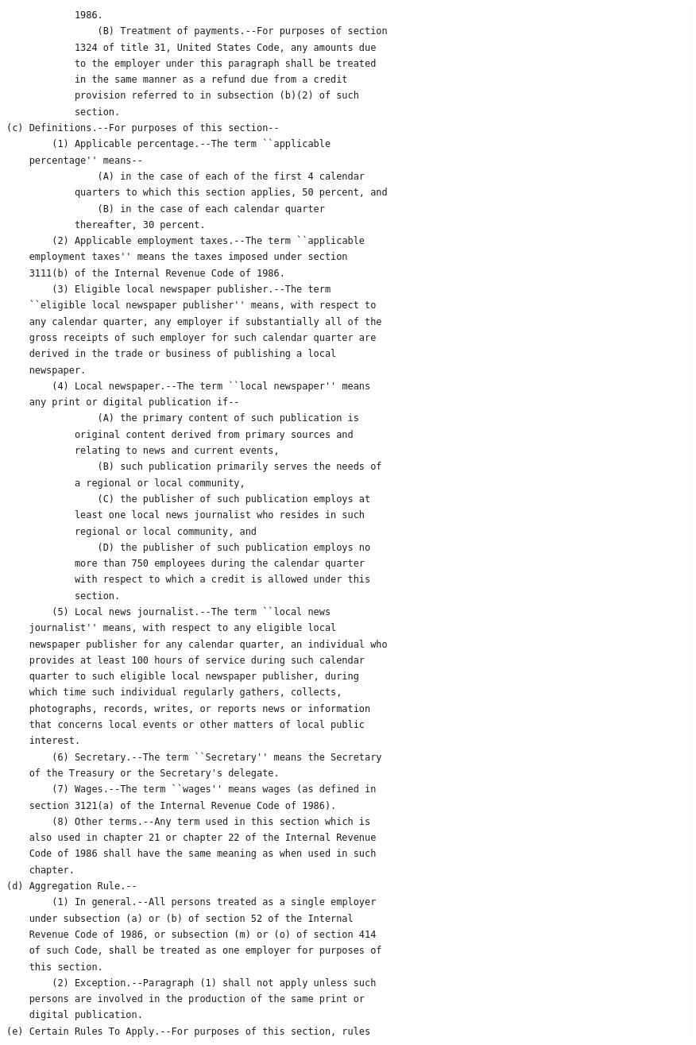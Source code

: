                 1986.
                    (B) Treatment of payments.--For purposes of section 
                1324 of title 31, United States Code, any amounts due 
                to the employer under this paragraph shall be treated 
                in the same manner as a refund due from a credit 
                provision referred to in subsection (b)(2) of such 
                section.
    (c) Definitions.--For purposes of this section--
            (1) Applicable percentage.--The term ``applicable 
        percentage'' means--
                    (A) in the case of each of the first 4 calendar 
                quarters to which this section applies, 50 percent, and
                    (B) in the case of each calendar quarter 
                thereafter, 30 percent.
            (2) Applicable employment taxes.--The term ``applicable 
        employment taxes'' means the taxes imposed under section 
        3111(b) of the Internal Revenue Code of 1986.
            (3) Eligible local newspaper publisher.--The term 
        ``eligible local newspaper publisher'' means, with respect to 
        any calendar quarter, any employer if substantially all of the 
        gross receipts of such employer for such calendar quarter are 
        derived in the trade or business of publishing a local 
        newspaper.
            (4) Local newspaper.--The term ``local newspaper'' means 
        any print or digital publication if--
                    (A) the primary content of such publication is 
                original content derived from primary sources and 
                relating to news and current events,
                    (B) such publication primarily serves the needs of 
                a regional or local community,
                    (C) the publisher of such publication employs at 
                least one local news journalist who resides in such 
                regional or local community, and
                    (D) the publisher of such publication employs no 
                more than 750 employees during the calendar quarter 
                with respect to which a credit is allowed under this 
                section.
            (5) Local news journalist.--The term ``local news 
        journalist'' means, with respect to any eligible local 
        newspaper publisher for any calendar quarter, an individual who 
        provides at least 100 hours of service during such calendar 
        quarter to such eligible local newspaper publisher, during 
        which time such individual regularly gathers, collects, 
        photographs, records, writes, or reports news or information 
        that concerns local events or other matters of local public 
        interest.
            (6) Secretary.--The term ``Secretary'' means the Secretary 
        of the Treasury or the Secretary's delegate.
            (7) Wages.--The term ``wages'' means wages (as defined in 
        section 3121(a) of the Internal Revenue Code of 1986).
            (8) Other terms.--Any term used in this section which is 
        also used in chapter 21 or chapter 22 of the Internal Revenue 
        Code of 1986 shall have the same meaning as when used in such 
        chapter.
    (d) Aggregation Rule.--
            (1) In general.--All persons treated as a single employer 
        under subsection (a) or (b) of section 52 of the Internal 
        Revenue Code of 1986, or subsection (m) or (o) of section 414 
        of such Code, shall be treated as one employer for purposes of 
        this section.
            (2) Exception.--Paragraph (1) shall not apply unless such 
        persons are involved in the production of the same print or 
        digital publication.
    (e) Certain Rules To Apply.--For purposes of this section, rules 